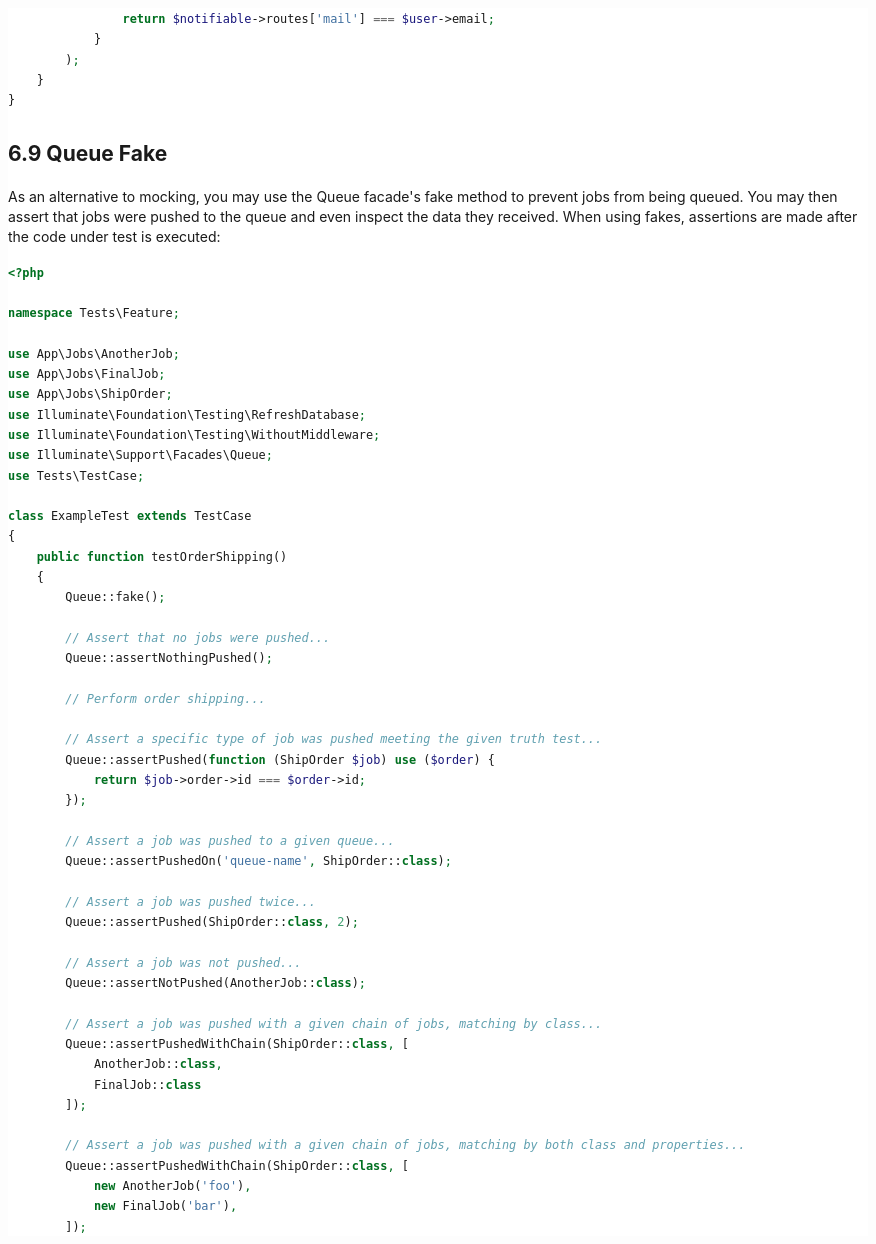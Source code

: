 ```php
                return $notifiable->routes['mail'] === $user->email;
            }
        );
    }
}
```

## 6.9 Queue Fake

As an alternative to mocking, you may use the Queue facade's fake method to prevent jobs from being queued. You may then assert that jobs were pushed to the queue and even inspect the data they received. When using fakes, assertions are made after the code under test is executed:

```php
<?php

namespace Tests\Feature;

use App\Jobs\AnotherJob;
use App\Jobs\FinalJob;
use App\Jobs\ShipOrder;
use Illuminate\Foundation\Testing\RefreshDatabase;
use Illuminate\Foundation\Testing\WithoutMiddleware;
use Illuminate\Support\Facades\Queue;
use Tests\TestCase;

class ExampleTest extends TestCase
{
    public function testOrderShipping()
    {
        Queue::fake();

        // Assert that no jobs were pushed...
        Queue::assertNothingPushed();

        // Perform order shipping...

        // Assert a specific type of job was pushed meeting the given truth test...
        Queue::assertPushed(function (ShipOrder $job) use ($order) {
            return $job->order->id === $order->id;
        });

        // Assert a job was pushed to a given queue...
        Queue::assertPushedOn('queue-name', ShipOrder::class);

        // Assert a job was pushed twice...
        Queue::assertPushed(ShipOrder::class, 2);

        // Assert a job was not pushed...
        Queue::assertNotPushed(AnotherJob::class);

        // Assert a job was pushed with a given chain of jobs, matching by class...
        Queue::assertPushedWithChain(ShipOrder::class, [
            AnotherJob::class,
            FinalJob::class
        ]);

        // Assert a job was pushed with a given chain of jobs, matching by both class and properties...
        Queue::assertPushedWithChain(ShipOrder::class, [
            new AnotherJob('foo'),
            new FinalJob('bar'),
        ]);
```